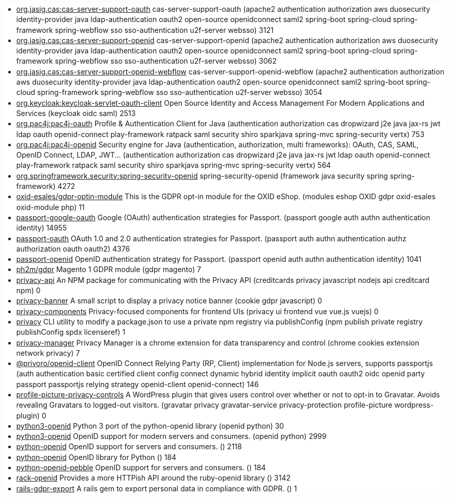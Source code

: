 * [org.jasig.cas:cas-server-support-oauth](https://github.com/Jasig/cas) cas-server-support-oauth (apache2 authentication authorization aws duosecurity identity-provider java ldap-authentication oauth2 open-source openidconnect saml2 spring-boot spring-cloud spring-framework spring-webflow sso sso-authentication u2f-server websso) 3121
 * [org.jasig.cas:cas-server-support-openid](scm:git:git@github.com:Jasig/cas.git/cas-server-support-openid) cas-server-support-openid (apache2 authentication authorization aws duosecurity identity-provider java ldap-authentication oauth2 open-source openidconnect saml2 spring-boot spring-cloud spring-framework spring-webflow sso sso-authentication u2f-server websso) 3062
 * [org.jasig.cas:cas-server-support-openid-webflow](https://github.com/Jasig/cas) cas-server-support-openid-webflow (apache2 authentication authorization aws duosecurity identity-provider java ldap-authentication oauth2 open-source openidconnect saml2 spring-boot spring-cloud spring-framework spring-webflow sso sso-authentication u2f-server websso) 3054
 * [org.keycloak:keycloak-servlet-oauth-client](https://github.com/keycloak/keycloak.git) Open Source Identity and Access Management For Modern Applications and Services (keycloak oidc saml) 2513
 * [org.pac4j:pac4j-oauth](https://github.com/pac4j/pac4j) Profile & Authentication Client for Java (authentication authorization cas dropwizard j2e java jax-rs jwt ldap oauth openid-connect play-framework ratpack saml security shiro sparkjava spring-mvc spring-security vertx) 753
 * [org.pac4j:pac4j-openid](scm:git:git@github.com:pac4j/pac4j.git/pac4j-openid) Security engine for Java (authentication, authorization, multi frameworks): OAuth, CAS, SAML, OpenID Connect, LDAP, JWT... (authentication authorization cas dropwizard j2e java jax-rs jwt ldap oauth openid-connect play-framework ratpack saml security shiro sparkjava spring-mvc spring-security vertx) 564
 * [org.springframework.security:spring-security-openid](https://github.com/spring-projects/spring-security) spring-security-openid (framework java security spring spring-framework) 4272
 * [oxid-esales/gdpr-optin-module](https://github.com/OXID-eSales/gdpr-optin-module) This is the GDPR opt-in module for the OXID eShop. (modules eshop OXID gdpr oxid-esales oxid-module php) 11
 * [passport-google-oauth](https://github.com/jaredhanson/passport-google-oauth) Google (OAuth) authentication strategies for Passport. (passport google auth authn authentication identity) 14955
 * [passport-oauth](https://github.com/jaredhanson/passport-oauth) OAuth 1.0 and 2.0 authentication strategies for Passport. (passport auth authn authentication authz authorization oauth oauth2) 4376
 * [passport-openid](https://github.com/jaredhanson/passport-openid) OpenID authentication strategy for Passport. (passport openid auth authn authentication identity) 1041
 * [ph2m/gdpr](https://github.com/PH2M/GDPR) Magento 1 GDPR module (gdpr magento) 7
 * [privacy-api](https://github.com/ShivanshVij/privacy-api) An NPM package for communicating with the Privacy API (creditcards privacy javascript nodejs api creditcard npm) 0
 * [privacy-banner](https://github.com/stenvdb/privacy-banner) A small script to display a privacy notice banner (cookie gdpr javascript) 0
 * [privacy-components](https://gitlab.com/cgalvarez/privacy-components) Privacy-focused components for frontend UIs (privacy ui frontend vue vue.js vuejs) 0
 * [privacy](https://github.com/jameswomack/privacy) CLI utility to modify a package.json to use a private npm registry via publishConfig (npm publish private registry publishConfig spdx licenseref) 1
 * [privacy-manager](https://github.com/Privacy-Managers/Privacy-Manager) Privacy Manager is a chrome extension for data transparency and control (chrome cookies extension network privacy) 7
 * [@privoro/openid-client](https://github.com/panva/node-openid-client) OpenID Connect Relying Party (RP, Client) implementation for Node.js servers, supports passportjs (auth authentication basic certified client config connect dynamic hybrid identity implicit oauth oauth2 oidc openid party passport passportjs relying strategy openid-client openid-connect) 146
 * [profile-picture-privacy-controls](https://github.com/allendav/profile-picture-privacy-controls) A WordPress plugin that gives users control over whether or not to opt-in to Gravatar. Avoids revealing Gravatars to logged-out visitors. (gravatar privacy gravatar-service privacy-protection profile-picture wordpress-plugin) 0
 * [python3-openid](http://github.com/necaris/python3-openid) Python 3 port of the python-openid library (openid python) 30
 * [python3-openid](https://github.com/necaris/python3-openid) OpenID support for modern servers and consumers. (openid python) 2999
 * [python-openid](https://github.com/openid/python-openid) OpenID support for servers and consumers. () 2118
 * [python-openid](None) OpenID library for Python () 184
 * [python-openid-pebble](https://github.com/openid/python-openid) OpenID support for servers and consumers. () 184
 * [rack-openid](https://github.com/grosser/rack-openid) Provides a more HTTPish API around the ruby-openid library () 3142
 * [rails-gdpr-export](https://github.com/epfl-exts/rails-gdpr-export) A rails gem to export personal data in compliance with GDPR. () 1